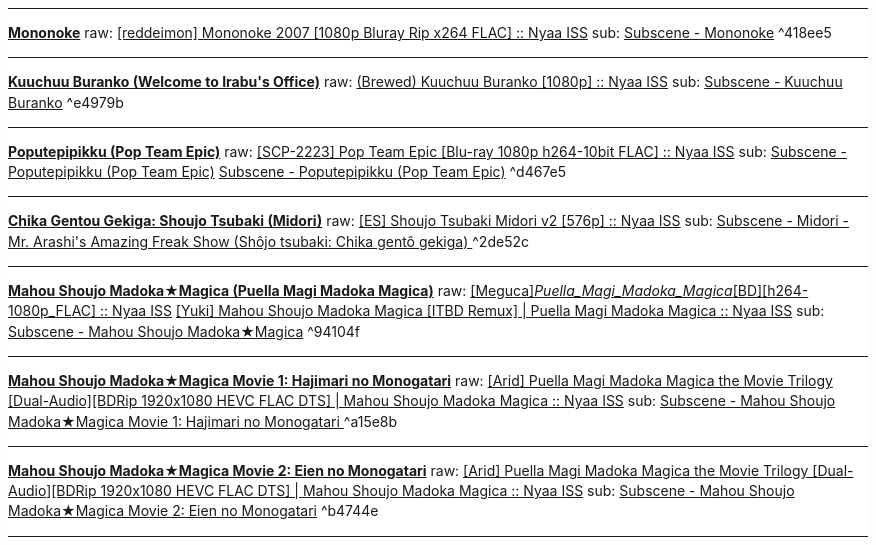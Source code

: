 ----
[**Mononoke**](https://myanimelist.net/anime/2246/Mononoke)
raw: [[reddeimon] Mononoke 2007 [1080p Bluray Rip x264 FLAC] :: Nyaa ISS](https://nyaa.iss.ink/view/1352965)
sub: [Subscene - Mononoke](https://subscene.com/subtitles/mononoke/arabic/1304208) ^418ee5

---
[**Kuuchuu Buranko (Welcome to Irabu's Office)**](https://myanimelist.net/anime/6774/Kuuchuu_Buranko)
raw: [(Brewed) Kuuchuu Buranko [1080p] :: Nyaa ISS](https://nyaa.iss.ink/view/1135790)
sub: [Subscene - Kuuchuu Buranko](https://subscene.com/subtitles/kuuchuu-buranko/arabic/2278706) ^e4979b

---
[**Poputepipikku (Pop Team Epic)**](https://myanimelist.net/anime/35330/Poputepipikku)
raw: [[SCP-2223] Pop Team Epic [Blu-ray 1080p h264-10bit FLAC] :: Nyaa ISS](https://nyaa.iss.ink/view/1052550)
sub: [Subscene - Poputepipikku (Pop Team Epic)](https://subscene.com/subtitles/pop-team-epic/arabic/2384001)
[Subscene - Poputepipikku (Pop Team Epic)](https://subscene.com/subtitles/pop-team-epic/arabic/2384000) ^d467e5

---
[**Chika Gentou Gekiga: Shoujo Tsubaki (Midori)**](https://myanimelist.net/anime/2981/Chika_Gentou_Gekiga__Shoujo_Tsubaki)
raw: [[ES] Shoujo Tsubaki Midori v2 [576p] :: Nyaa ISS](https://nyaa.iss.ink/view/780708)
sub: [Subscene - Midori - Mr. Arashi's Amazing Freak Show (Shôjo tsubaki: Chika gentô gekiga) ](https://subscene.com/subtitles/midori--mr-arashis-amazing-freak-show/arabic/2185229) ^2de52c

---
[**Mahou Shoujo Madoka★Magica (Puella Magi Madoka Magica)**](https://myanimelist.net/anime/9756/Mahou_Shoujo_Madoka%E2%98%85Magica)
raw: [[Meguca]_Puella_Magi_Madoka_Magica_[BD][h264-1080p_FLAC] :: Nyaa ISS](https://nyaa.iss.ink/view/386504)
[[Yuki] Mahou Shoujo Madoka Magica [ITBD Remux] | Puella Magi Madoka Magica :: Nyaa ISS](https://nyaa.iss.ink/view/1375730)
sub: [Subscene - Mahou Shoujo Madoka★Magica](https://subscene.com/subtitles/puella-magi-madoka-magica-maho-shojo-madoka-magica-first-season/arabic/2585019) ^94104f

---
[**Mahou Shoujo Madoka★Magica Movie 1: Hajimari no Monogatari**](https://myanimelist.net/anime/11977/Mahou_Shoujo_Madoka%E2%98%85Magica_Movie_1__Hajimari_no_Monogatari)
raw: [[Arid] Puella Magi Madoka Magica the Movie Trilogy [Dual-Audio][BDRip 1920x1080 HEVC FLAC DTS] | Mahou Shoujo Madoka Magica :: Nyaa ISS](https://nyaa.iss.ink/view/1422337)
sub: [Subscene - Mahou Shoujo Madoka★Magica Movie 1: Hajimari no Monogatari ](https://subscene.com/subtitles/puella-magi-madoka-magica-the-movie-part-i-beginnings/arabic/1409723) ^a15e8b

---
[**Mahou Shoujo Madoka★Magica Movie 2: Eien no Monogatari**](https://myanimelist.net/anime/11979/Mahou_Shoujo_Madoka%E2%98%85Magica_Movie_2__Eien_no_Monogatari)
raw: [[Arid] Puella Magi Madoka Magica the Movie Trilogy [Dual-Audio][BDRip 1920x1080 HEVC FLAC DTS] | Mahou Shoujo Madoka Magica :: Nyaa ISS](https://nyaa.iss.ink/view/1422337)
sub: [Subscene - Mahou Shoujo Madoka★Magica Movie 2: Eien no Monogatari](https://subscene.com/subtitles/puella-magi-madoka-magica-the-movie-part-ii-eternal/arabic/1409725) ^b4744e

---